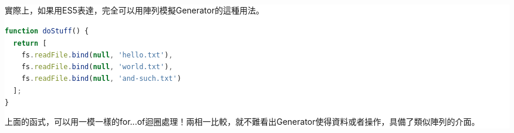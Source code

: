 實際上，如果用ES5表達，完全可以用陣列模擬Generator的這種用法。

```javascript
function doStuff() {
  return [
    fs.readFile.bind(null, 'hello.txt'),
    fs.readFile.bind(null, 'world.txt'),
    fs.readFile.bind(null, 'and-such.txt')
  ];
}
```

上面的函式，可以用一模一樣的for...of迴圈處理！兩相一比較，就不難看出Generator使得資料或者操作，具備了類似陣列的介面。

